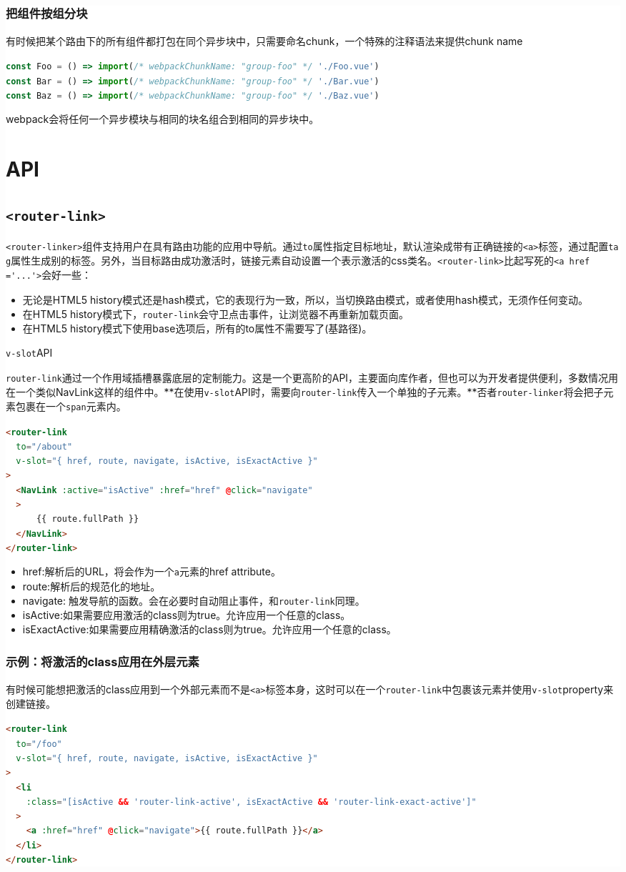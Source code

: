 ### 把组件按组分块

有时候把某个路由下的所有组件都打包在同个异步块中，只需要命名chunk，一个特殊的注释语法来提供chunk name

```js
const Foo = () => import(/* webpackChunkName: "group-foo" */ './Foo.vue')
const Bar = () => import(/* webpackChunkName: "group-foo" */ './Bar.vue')
const Baz = () => import(/* webpackChunkName: "group-foo" */ './Baz.vue')
```

webpack会将任何一个异步模块与相同的块名组合到相同的异步块中。

# API

## `<router-link>`

`<router-linker>`组件支持用户在具有路由功能的应用中导航。通过`to`属性指定目标地址，默认渲染成带有正确链接的`<a>`标签，通过配置`tag`属性生成别的标签。另外，当目标路由成功激活时，链接元素自动设置一个表示激活的css类名。`<router-link>`比起写死的`<a href='...'>`会好一些：

* 无论是HTML5 history模式还是hash模式，它的表现行为一致，所以，当切换路由模式，或者使用hash模式，无须作任何变动。
* 在HTML5 history模式下，`router-link`会守卫点击事件，让浏览器不再重新加载页面。
* 在HTML5 history模式下使用base选项后，所有的to属性不需要写了(基路径)。

`v-slot`API

`router-link`通过一个作用域插槽暴露底层的定制能力。这是一个更高阶的API，主要面向库作者，但也可以为开发者提供便利，多数情况用在一个类似NavLink这样的组件中。**在使用`v-slot`API时，需要向`router-link`传入一个单独的子元素。**否者`router-linker`将会把子元素包裹在一个`span`元素内。

```html
<router-link
  to="/about"
  v-slot="{ href, route, navigate, isActive, isExactActive }"
>
  <NavLink :active="isActive" :href="href" @click="navigate"
  >
      {{ route.fullPath }}
  </NavLink>
</router-link>
```

* href:解析后的URL，将会作为一个`a`元素的href attribute。
* route:解析后的规范化的地址。
* navigate: 触发导航的函数。会在必要时自动阻止事件，和`router-link`同理。
* isActive:如果需要应用激活的class则为true。允许应用一个任意的class。
* isExactActive:如果需要应用精确激活的class则为true。允许应用一个任意的class。

### 示例：将激活的class应用在外层元素

有时候可能想把激活的class应用到一个外部元素而不是`<a>`标签本身，这时可以在一个`router-link`中包裹该元素并使用`v-slot`property来创建链接。

```html
<router-link
  to="/foo"
  v-slot="{ href, route, navigate, isActive, isExactActive }"
>
  <li
    :class="[isActive && 'router-link-active', isExactActive && 'router-link-exact-active']"
  >
    <a :href="href" @click="navigate">{{ route.fullPath }}</a>
  </li>
</router-link>
```
